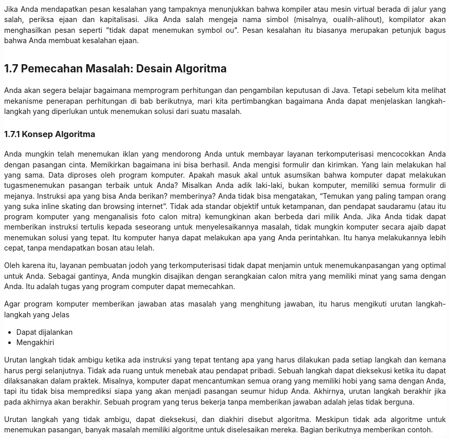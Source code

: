 <p align="justify">
Jika Anda mendapatkan pesan kesalahan yang tampaknya menunjukkan bahwa kompiler atau mesin virtual berada di jalur yang salah, periksa ejaan dan kapitalisasi. Jika Anda salah mengeja nama simbol (misalnya, oualih-alihout), kompilator akan menghasilkan pesan seperti "tidak dapat menemukan symbol ou". Pesan kesalahan itu biasanya merupakan petunjuk bagus bahwa Anda membuat kesalahan ejaan.

## 1.7 Pemecahan Masalah: Desain Algoritma

<p align="justify">
Anda akan segera belajar bagaimana memprogram perhitungan dan pengambilan keputusan di Java. Tetapi sebelum kita melihat mekanisme penerapan perhitungan di bab berikutnya, mari kita pertimbangkan bagaimana Anda dapat menjelaskan langkah-langkah yang diperlukan untuk menemukan solusi dari suatu masalah.

### 1.7.1 Konsep Algoritma

<p align="justify">
Anda mungkin telah menemukan iklan yang mendorong Anda untuk membayar layanan terkomputerisasi mencocokkan Anda dengan pasangan cinta. Memikirkan bagaimana ini bisa berhasil. Anda mengisi formulir dan kirimkan. Yang lain melakukan hal yang sama. Data diproses oleh program komputer. Apakah masuk akal untuk asumsikan bahwa komputer dapat melakukan tugasmenemukan pasangan terbaik untuk Anda? Misalkan Anda adik laki-laki, bukan komputer, memiliki semua formulir di mejanya. Instruksi apa yang bisa Anda berikan? memberinya? Anda tidak bisa mengatakan, “Temukan yang paling tampan orang yang suka inline skating dan browsing internet”. Tidak ada standar objektif untuk ketampanan, dan pendapat saudaramu (atau itu program komputer yang menganalisis foto calon mitra) kemungkinan akan berbeda dari milik Anda. Jika Anda tidak dapat memberikan instruksi tertulis kepada seseorang untuk menyelesaikannya masalah, tidak mungkin komputer secara ajaib dapat menemukan solusi yang tepat. Itu komputer hanya dapat melakukan apa yang Anda perintahkan. Itu hanya melakukannya lebih cepat, tanpa mendapatkan bosan atau lelah.

<p align="justify">
Oleh karena itu, layanan pembuatan jodoh yang terkomputerisasi tidak dapat menjamin untuk menemukanpasangan yang optimal untuk Anda. Sebagai gantinya, Anda mungkin disajikan dengan serangkaian calon mitra yang memiliki minat yang sama dengan Anda. Itu adalah tugas yang program computer dapat memecahkan.

<p align="justify">
Agar program komputer memberikan jawaban atas masalah yang menghitung
jawaban, itu harus mengikuti urutan langkah-langkah yang Jelas

* Dapat dijalankan
* Mengakhiri

<p align="justify">
Urutan langkah tidak ambigu ketika ada instruksi yang tepat tentang apa yang harus dilakukan pada setiap langkah dan kemana harus pergi selanjutnya. Tidak ada ruang untuk menebak atau pendapat pribadi. Sebuah langkah dapat dieksekusi ketika itu dapat dilaksanakan dalam praktek. Misalnya, komputer dapat mencantumkan semua orang yang memiliki hobi yang sama dengan Anda, tapi itu tidak bisa memprediksi siapa yang akan menjadi pasangan seumur hidup Anda. Akhirnya, urutan langkah berakhir jika pada akhirnya akan berakhir. Sebuah program yang terus bekerja tanpa memberikan jawaban adalah jelas tidak berguna.

<p align="justify">
Urutan langkah yang tidak ambigu, dapat dieksekusi, dan diakhiri disebut algoritma. Meskipun tidak ada algoritme untuk menemukan pasangan, banyak masalah memiliki algoritme untuk diselesaikan mereka. Bagian berikutnya memberikan contoh. 
